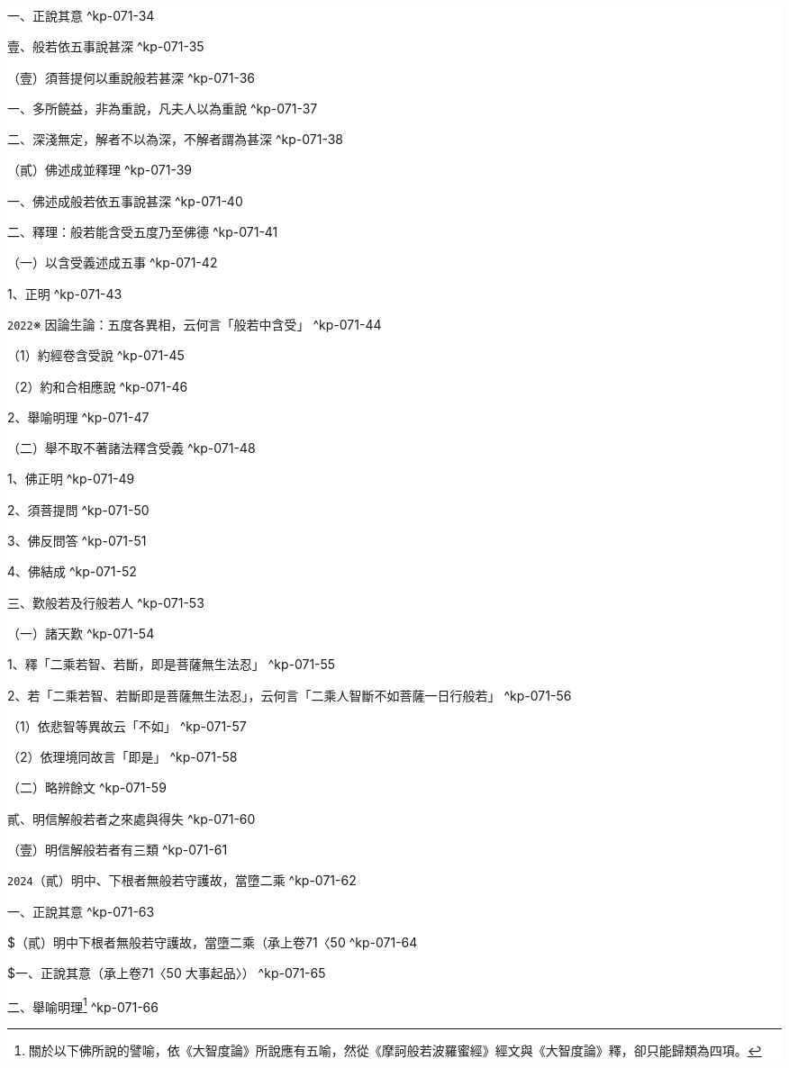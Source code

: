 一、正說其意 ^kp-071-34

壹、般若依五事說甚深 ^kp-071-35

（壹）須菩提何以重說般若甚深 ^kp-071-36

一、多所饒益，非為重說，凡夫人以為重說 ^kp-071-37

二、深淺無定，解者不以為深，不解者謂為甚深 ^kp-071-38

（貳）佛述成並釋理 ^kp-071-39

一、佛述成般若依五事說甚深 ^kp-071-40

二、釋理：般若能含受五度乃至佛德 ^kp-071-41

（一）以含受義述成五事 ^kp-071-42

1、正明 ^kp-071-43

`2022`※ 因論生論：五度各異相，云何言「般若中含受」 ^kp-071-44

（1）約經卷含受說 ^kp-071-45

（2）約和合相應說 ^kp-071-46

2、舉喻明理 ^kp-071-47

（二）舉不取不著諸法釋含受義 ^kp-071-48

1、佛正明 ^kp-071-49

2、須菩提問 ^kp-071-50

3、佛反問答 ^kp-071-51

4、佛結成 ^kp-071-52

三、歎般若及行般若人 ^kp-071-53

（一）諸天歎 ^kp-071-54

1、釋「二乘若智、若斷，即是菩薩無生法忍」 ^kp-071-55

2、若「二乘若智、若斷即是菩薩無生法忍」，云何言「二乘人智斷不如菩薩一日行般若」 ^kp-071-56

（1）依悲智等異故云「不如」 ^kp-071-57

（2）依理境同故言「即是」 ^kp-071-58

（二）略辨餘文 ^kp-071-59

貳、明信解般若者之來處與得失 ^kp-071-60

（壹）明信解般若者有三類 ^kp-071-61

`2024`（貳）明中、下根者無般若守護故，當墮二乘 ^kp-071-62

一、正說其意 ^kp-071-63

$（貳）明中下根者無般若守護故，當墮二乘（承上卷71〈50 ^kp-071-64

$一、正說其意（承上卷71〈50 大事起品〉） ^kp-071-65

二、舉喻明理[^43] ^kp-071-66


[^1]: （大事......十）七字＝（釋成辦品第五十（訖第五十三品））十三字【宋】，＝（成辦品第五十（訖第五十三品））十二字【元】，＝（成辦品第五十（經作大事起成辦品））十四字【明】，＝（釋第五十品，訖第五十三品，成辦品）十四字【宮】，＝（摩訶般若波羅蜜品第四十九51大事興品）十六字【聖】。（大正25，552d，n.22）
[^2]: （大智......一）十六字＝（摩訶般若波羅蜜品第四十九大事品七十一（譬喻品善知識教發心品））十八字【石】。（大正25，552d，n.21）
[^3]: 「五事」的說明，詳見《大智度論》卷70〈49
[^4]: （1）般若名大：含受故大。（印順法師，《大智度論筆記》［E018］p.316）
[^5]: 般若：二乘、菩薩、佛法在般若中。（印順法師，《大智度論筆記》［E002］p.288）
[^6]: 《大般若波羅蜜多經》卷444〈48
[^7]: 《大般若波羅蜜多經》卷444〈48
[^8]: 不見故不取，不取故不著。（印順法師，《大智度論筆記》［E021］p.319）
[^9]: 此四法的解釋，參見《大智度論》卷70〈49
[^10]: 《大般若波羅蜜多經》卷444〈48 成辦品〉：
[^11]: （1）《大般若波羅蜜多經》卷444〈48
[^12]: 持受＝受持【宋】【元】【明】【聖】。（大正25，553d，n.5）
[^13]: （1）《大般若波羅蜜多經》卷444〈48 成辦品〉：
[^14]: （1）《放光般若經》卷11〈51 大事興品〉：
[^15]: 却＝怯【宋】【元】【明】【聖】【石】。（大正25，553d，n.9）
[^16]: 《大般若波羅蜜多經》卷444〈48 成辦品〉：
[^17]: 持＝受【宋】【元】【明】【宮】【聖】【石】。（大正25，553d，n.12）
[^18]: （雖）＋聞【宋】【元】【明】【聖】。（大正25，554d，n.3）
[^19]: （1）〔不〕－【元】【明】【聖】【石】。（大正25，554d，n.6）
[^20]: 《大般若波羅蜜多經》卷444〈48
[^21]: 《大般若波羅蜜多經》卷444〈48
[^22]: 參見《大智度論》卷70〈49 問相品〉（大正25，547c-552c）。
[^23]: 積年：1.多年，累年。《列子‧周穆王》："積年之疾，一朝都除。"（《漢語大詞典》（八），p.131）
[^24]: 子男＝男子【宋】【元】【明】【宮】。（大正25，554d，n.10）
[^25]: 遣信：猶傳信。南朝 宋
[^26]: 語＝說【宋】【元】【明】【宮】【聖】。（大正25，554d，n.12）
[^27]: 常＝故【宋】【元】【明】。（大正25，554d，n.13）
[^28]: 深不深。（印順法師，《大智度論筆記》［E014］p.309）
[^29]: 《正觀》（6），p.183：「大事故起、不可思議事故起、不可稱事故起、無等等事故起」，參見《大智度論》卷70〈49
[^30]: 經＋（卷）【宋】【元】【明】【宮】【聖】【石】。（大正25，554d，n.15）
[^31]: 〔故五波羅蜜等諸法〕－【石】。（大正25，554d，n.16）
[^32]: ┌一、約經卷含受說
[^33]: 參見《中阿含經》卷29（119經）《說處經》（大正1，609a24-b1）；《長阿含經》卷8（9經）《眾集經》（大正1，51a28-b2）；《大智度論》卷2〈1
[^34]: 《大智度論》卷2〈81
[^35]: 水＝流【聖】【石】。（大正25，555d，n.3）
[^36]: 湊（^ㄘㄡˋ）：1.會合，聚集。2.指會聚之處。3.趨，奔赴。（《漢語大詞典》（五），p.1438）
[^37]: 小乘四加行為初門，大乘無生忍為初門。（印順法師，《大智度論筆記》［E020］p.319）
[^38]: 小智小斷是菩薩無生忍：論約所緣同說。（印順法師，《大智度論筆記》［E014］p.311）
[^39]: 〔波羅蜜〕－【聖】【石】。（大正25，555d，n.6）
[^40]: ┌下、直信聽受，不問中義──得人身，聞般若疑悔難悟。──────┬當墮二乘
[^41]: 《正觀》（6），p.183：〈51
[^42]: （大智度論釋譬喻品第五十一）十二字＝（摩訶般若波羅蜜譬喻品第五十）十三字【聖】，＝（摩訶般若波羅蜜品第五十譬喻品）十四字【石】，〔大智度論〕－【明】。（大正25，555d，n.11）
[^43]: 關於以下佛所說的譬喻，依《大智度論》所說應有五喻，然從《摩訶般若波羅蜜經》經文與《大智度論》釋，卻只能歸類為四項。
[^44]: 《大般若波羅蜜多經》卷444〈49
[^45]: 《大般若波羅蜜多經》卷444〈49
[^46]: 坏（^ㄆㄧ）：沒有燒過的磚瓦陶器。《說文‧土部》：「坏，瓦未燒。」（《漢語大字典》（一），p.421）
[^47]: 能淨＝能淨佛【宋】【元】【明】【宮】，＝淨佛【聖】【石】。（大正25，555d，n.17）
[^48]: （1）估＝賈【元】【明】。（大正25，555d，n.18）
[^49]: 估客：即行商。（《漢語大詞典》（一），p.1224）
[^50]: 《大般若波羅蜜多經》卷444〈49
[^51]: （有）＋人【宋】【元】【明】【宮】。（大正25，556d，n.1）
[^52]: 忍持＝忍辱【元】【明】【聖】，＝忍【石】。（大正25，556d，n.2）
[^53]: 或＋（有）【宋】【元】【明】【聖】。（大正25，556d，n.4）
[^54]: ┌得諸法實相。
[^55]: 四事：指有信、有忍、有淨心、有深心。
[^56]: 此處《大智度論》說有五喻，但《摩訶般若波羅蜜經》經文與《大智度論》釋僅提到四喻。
[^57]: 船＋（船）【宋】【元】【明】【宮】。（大正25，556d，n.11）
[^58]: 參見《長阿含經》卷14（21經）《梵動經》（大正1，89c19-94a12）。
[^59]: （1）《大智度論》卷7〈1
[^60]: （1）將（^ㄐㄧㄤ）：9.帶領，攜帶。
[^61]: ┌般若──能滅邪見、戲論，將至畢竟空。
[^62]: 我施是物＝我以是物施【聖】，但有「我施是物」四字傍註。（大正25，556d，n.14）
[^63]: 《大般若波羅蜜多經》卷444〈49 船等喻品〉：
[^64]: 〔辱〕－【宋】【元】【明】【宮】。（大正25，556d，n.15）
[^65]: 禪＋（定）【聖】【石】。（大正25，556d，n.16）
[^66]: 案：《大正藏》原作「禪」，今依《高麗藏》作「禪定」（第14冊，1085a15）。
[^67]: 〔定〕－【宋】【元】【明】【宮】。（大正25，556d，n.17）
[^68]: 《大般若波羅蜜多經》卷445〈49
[^69]: 《大般若波羅蜜多經》卷445〈49
[^70]: （1）《正觀》（6），p.184：《大智度論》卷71〈51
[^71]: ┌內不離我心
[^72]: 道＋（釋第五十品竟）【聖】【石】。（大正25，557d，n.7）
[^73]: 二緣不失道。（印順法師，《大智度論筆記》［E018］p.316）
[^74]: 〔善〕－【宋】【元】【明】【明】。（大正25，557d，n.10）
[^75]: 二＋（經作善智識品）細註【明】，二＋（品）【宮】。（大正25，557d，n.11）
[^76]: （大智度論釋善知識品第五十二）十三字＝（摩訶般若波羅蜜智識教發心品第五十一）十七字【聖】，＝（摩訶般若波羅蜜品第五十一善智識教發心品）十九字【石】，〔大智度論〕－【明】。（大正25，557d，n.8）
[^77]: 《大般若波羅蜜多經》卷445〈50 初業品〉：
[^78]: 《大正藏》原作「于」，今依《高麗藏》作「子」（第14冊，1086a13）。
[^79]: 《大般若波羅蜜多經》卷445〈50
[^80]: 無上菩提：無可著處。（印順法師，《大智度論筆記》〔E001〕p.285）
[^81]: 《大般若波羅蜜多經》卷445〈50
[^82]: （自）＋性【宋】【元】【明】【聖】【石】。（大正25，557d，n.14）
[^83]: 《大般若波羅蜜多經》卷445〈50
[^84]: ┌大菩薩所得。
[^85]: 〔實〕－【宋】【元】【明】【宮】。（大正25，557d，n.15）
[^86]: 智慧氣分，數為菩薩。（印順法師，《大智度論筆記》［E021］p.319）
[^87]: （1）關於「頂法」，參見《中阿含經》卷21（86經）《說處經》（大正1，565c1-19）。
[^88]: 新學先近善知識。（印順法師，《大智度論筆記》［E021］p.319）
[^89]: 新學能令世法畢竟空，燒諸煩惱。（印順法師，《大智度論筆記》［E021］p.319）
[^90]: （1）《大般若波羅蜜多經》卷445〈50
[^91]: 愁＝苦【聖】【石】。（大正25，558d，n.4）
[^92]: 《大般若波羅蜜多經》卷445〈50
[^93]: 《大般若波羅蜜多經》卷445〈50
[^94]: 〔若〕－【聖】【石】。（大正25，558d，n.5）
[^95]: 畢竟不生不名為色。（印順法師，《大智度論筆記》［E008］p.301）
[^96]: 《大般若波羅蜜多經》卷445〈50 初業品〉：
[^97]: 得＝行【宋】【元】【明】【宮】。（大正25，558d，n.7）
[^98]: 却＝怯【宋】【元】【明】。（大正25，558d，n.8）
[^99]: 《大般若波羅蜜多經》卷445〈50 初業品〉：
[^100]: 〔名〕－【宋】【元】【明】【宮】。（大正25，558d，n.9）
[^101]: 〔故發阿耨多羅三藐三菩提心〕十二字－【宋】【元】【明】【宮】，〔故〕－【聖】。（大正25，558d，n.12）
[^102]: 《大般若波羅蜜多經》卷445〈50
[^103]: 穩＝隱【宮】下同。（大正25，559d，n.2）
[^104]: 歸＋（依）【明】。（大正25，559d，n.4）
[^105]: ┌煩惱依止有為─────煩惱見，說無依止┐
[^106]: （亦無）＋凡【宋】【元】【明】【宮】。（大正25，559d，n.6）
[^107]: 《正觀》（6），p.184：《大智度論》卷71（大正25，559b9-15）。
[^108]: （1）《雜阿含經》卷31（896經）：
[^109]: （1）四流＋（等）【聖】【石】。（大正25，559d，n.7）
[^110]: （1）卷第七十一終，導＋（大智度經論卷第七十一）【石】。（大正25，559d，n.8）
[^111]: 《大般若波羅蜜多經》卷445〈50
[^112]: 非＝不【宋】【元】【明】【宮】。（大正25，559d，n.13）
[^113]: 《大般若波羅蜜多經》卷446〈50
[^114]: 起＝趣【宋】【元】【明】【宮】，【聖】【石】＊。（大正25，559d，n.14）
[^115]: 《大般若波羅蜜多經》卷446〈50
[^116]: （如）＋夢【宋】【元】【明】【宮】【聖】【石】。（大正25，559d，n.15）
[^117]: 嚮＝響【宋】【元】【明】【宮】。（大正25，559d，n.16）
[^118]: （1）〔趣〕－【元】【明】【聖】【石】。（大正25，559d，n.17）
[^119]: 〔不舉......故〕三十字－【宮】。（大正25，559d，n.18）
[^120]: 不可得＝中無來無去【宮】【石】。（大正25，559d，n.21）
[^121]: 起＋（者）【宋】【元】【明】【宮】。（大正25，559d，n.22）
[^122]: 作＋（者）【宋】【元】【明】【宮】【聖】【石】。（大正25，559d，n.23）
[^123]: 「神我」異名的解說，參見《大智度論》卷35〈3
[^124]: 〔當〕－【宋】【元】【明】【宮】。（大正25，559d，n.24）
[^125]: 〔有〕－【明】【聖】。（大正25，560d，n.1）
[^126]: （有）＋常【石】。（大正25，560d，n.2）
[^127]: 《大般若波羅蜜多經》卷446〈50
[^128]: 得＋（故）【宋】【元】【明】【宮】【聖】。（大正25，560d，n.3）
[^129]: 純＝淳【聖】【石】。（大正25，560d，n.5）。
[^130]: 瞋＝恚【聖】。（大正25，560d，n.8）
[^131]: 《大般若波羅蜜多經》卷446〈51 調伏貪等品〉：
[^132]: 是＋（乃至品竟）【宋】【元】【明】【宮】【聖】【石】。（大正25，560d，n.9）
[^133]: 《正觀》（6），p.184：《大智度論》卷71〈52
[^134]: 終歸於空。（印順法師，《大智度論筆記》［E015］p.311）
[^135]: 本空倒有。（印順法師，《大智度論筆記》［E015］p.311）
[^136]: 斷煩惱。（印順法師，《大智度論筆記》［E015］p.311）
[^137]: ┌根本斷。
[^138]: 另參見《大智度論》卷27〈1 序品〉（大正25，262a6-16）。
[^139]: 離＋（釋五十一品竟）【聖】【石】。（大正25，560d，n.10）
[^140]: 〔一切〕－【宋】【元】【明】【宮】。（大正25，560d，n.12）
[^141]: （1）（大智度論釋趣一切智品第五十三）十四字＝（摩訶般若波羅蜜驗知品第五十二）十四字【聖】，＝（摩訶般若波羅蜜經品第五十二驗知品趣一切智）二十字【石】。（大正25，560d，n.11a）
[^142]: （能）＋解【元】【明】。（大正25，561d，n.1）
[^143]: 〔者〕－【元】【明】【宮】。（大正25，561d，n.2）
[^144]: 《大般若波羅蜜多經》卷446〈51 調伏貪等品〉：
[^145]: 則＝是【宋】【元】【明】，〔則〕－【宮】。（大正25，561d，n.3）
[^146]: 《大般若波羅蜜多經》卷446〈51 調伏貪等品〉：
[^147]: 《大般若波羅蜜多經》卷446〈51 調伏貪等品〉：
[^148]: （修）＋般若【宋】【元】【明】【宮】。（大正25，561d，n.5）
[^149]: 《大般若波羅蜜多經》卷446〈51 調伏貪等品〉：
[^150]: 另參見《大智度論》卷86〈74 遍學品〉（大正25，661a）以下。
[^151]: 案：所謂「五相」者，指：（一）不著深般若［等］，（二）自證不由他，（三）不為諸惑牽，（四）常不離六度，（五）歡喜樂聞法。詳見此下經論所釋。
[^152]: 〔應〕－【聖】。（大正25，561d，n.6）
[^153]: 致＋（相）【聖】【石】。（大正25，561d，n.7）
[^154]: 《大般若波羅蜜多經》卷446〈51
[^155]: 〔故〕－【宋】【元】【明】。（大正25，561d，n.8）
[^156]: 般若＋（波羅蜜）【聖】【石】。（大正25，561d，n.9）
[^157]: 〔深〕－【宋】【宮】。（大正25，561d，n.10）
[^158]: （1）印順法師，《大智度論》（標點本），p.2660夾註：「『未』字應作『末』。」
[^159]: 《正觀》（6），pp.184-185：《大智度論》卷71〈52
[^160]: ┌能觀諸法空，不觀般若空。
[^161]: 《大般若波羅蜜多經》卷446〈51
[^162]: 問＝聞【宋】【元】【明】【宮】【聖】。（大正25，561d，n.13）
[^163]: 《大般若波羅蜜多經》卷446〈51 調伏貪等品〉：
[^164]: 嚮＝響【元】【明】。（大正25，561d，n.14）
[^165]: 《大般若波羅蜜多經》卷446〈51 調伏貪等品〉：
[^166]: 行＝觀【聖】。（大正25，561d，n.15）
[^167]: （無）＋行【宋】【聖】【石】。（大正25，561d，n.17）
[^168]: 《大般若波羅蜜多經》卷446〈51 調伏貪等品〉：
[^169]: 說＝試【宋】【元】【明】，＝誡【聖】【石】。（大正25，561d，n.21）
[^170]: （1）斷煩惱：不斷。（印順法師，《大智度論筆記》〔E015〕p.311）
[^171]: 〔隨〕－【宋】【元】【明】【宮】。（大正25，562d，n.3）
[^172]: 般若與一切種智：順畢竟空即順一切種智心。（印順法師，《大智度論筆記》［E011］p.306）
[^173]: 一切種智：是寂滅相。（印順法師，《大智度論筆記》［B026］p.308）
[^174]: 《正觀》（6），p.185：參見《摩訶般若波羅蜜經》卷21〈70
[^175]: 無上菩提：諸法中實。（印順法師，《大智度論筆記》〔E001〕p.285）
[^176]: 一切種智：實法；過有為。（印順法師，《大智度論筆記》［B026］p.308）
[^177]: 〔如〕－【宋】【元】【明】【聖】【石】。（大正25，562d，n.7）
[^178]: （1）別＋（釋第五十二品竟）夾註【聖】，別＋（釋五十二品竟）夾註【石】。（大正25，562d，n.8）